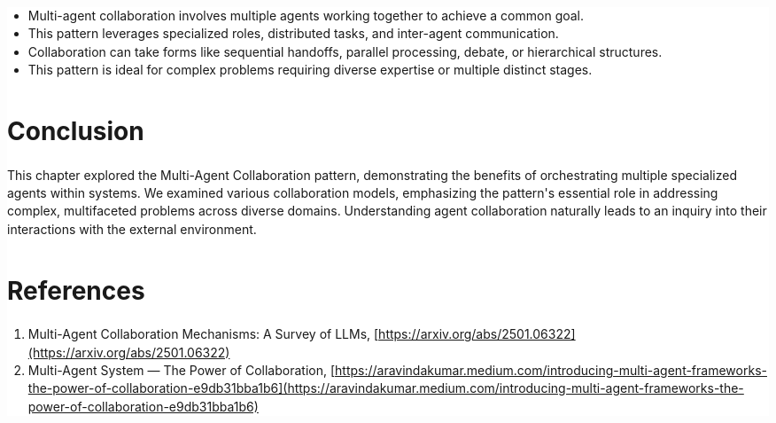 * Multi-agent collaboration involves multiple agents working together to achieve a common goal.  
* This pattern leverages specialized roles, distributed tasks, and inter-agent communication.  
* Collaboration can take forms like sequential handoffs, parallel processing, debate, or hierarchical structures.  
* This pattern is ideal for complex problems requiring diverse expertise or multiple distinct stages.

# Conclusion 

This chapter explored the Multi-Agent Collaboration pattern, demonstrating the benefits of orchestrating multiple specialized agents within systems. We examined various collaboration models, emphasizing the pattern's essential role in addressing complex, multifaceted problems across diverse domains. Understanding agent collaboration naturally leads to an inquiry into their interactions with the external environment.

# References

1. Multi-Agent Collaboration Mechanisms: A Survey of LLMs, [https://arxiv.org/abs/2501.06322](https://arxiv.org/abs/2501.06322)   
2. Multi-Agent System — The Power of Collaboration, [https://aravindakumar.medium.com/introducing-multi-agent-frameworks-the-power-of-collaboration-e9db31bba1b6](https://aravindakumar.medium.com/introducing-multi-agent-frameworks-the-power-of-collaboration-e9db31bba1b6) 



